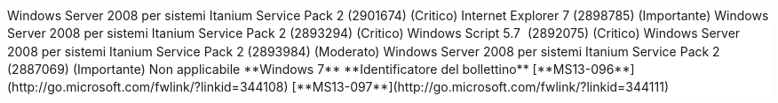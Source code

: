 </td>
<td style="border:1px solid black;">
Windows Server 2008 per sistemi Itanium Service Pack 2  
(2901674)  
(Critico)

</td>
<td style="border:1px solid black;">
Internet Explorer 7  
(2898785)  
(Importante)

</td>
<td style="border:1px solid black;">
Windows Server 2008 per sistemi Itanium Service Pack 2  
(2893294)  
(Critico)

</td>
<td style="border:1px solid black;">
Windows Script 5.7   
(2892075)  
(Critico)

</td>
<td style="border:1px solid black;">
Windows Server 2008 per sistemi Itanium Service Pack 2  
(2893984)  
(Moderato)  
Windows Server 2008 per sistemi Itanium Service Pack 2  
(2887069)  
(Importante)

</td>
<td style="border:1px solid black;">
Non applicabile

</td>
</tr>
<tr>
<td style="border:1px solid black;" colspan="7">
**Windows 7**

</td>
</tr>
<tr>
<td style="border:1px solid black;">
**Identificatore del bollettino**

</td>
<td style="border:1px solid black;">
[**MS13-096**](http://go.microsoft.com/fwlink/?linkid=344108)

</td>
<td style="border:1px solid black;">
[**MS13-097**](http://go.microsoft.com/fwlink/?linkid=344111)
